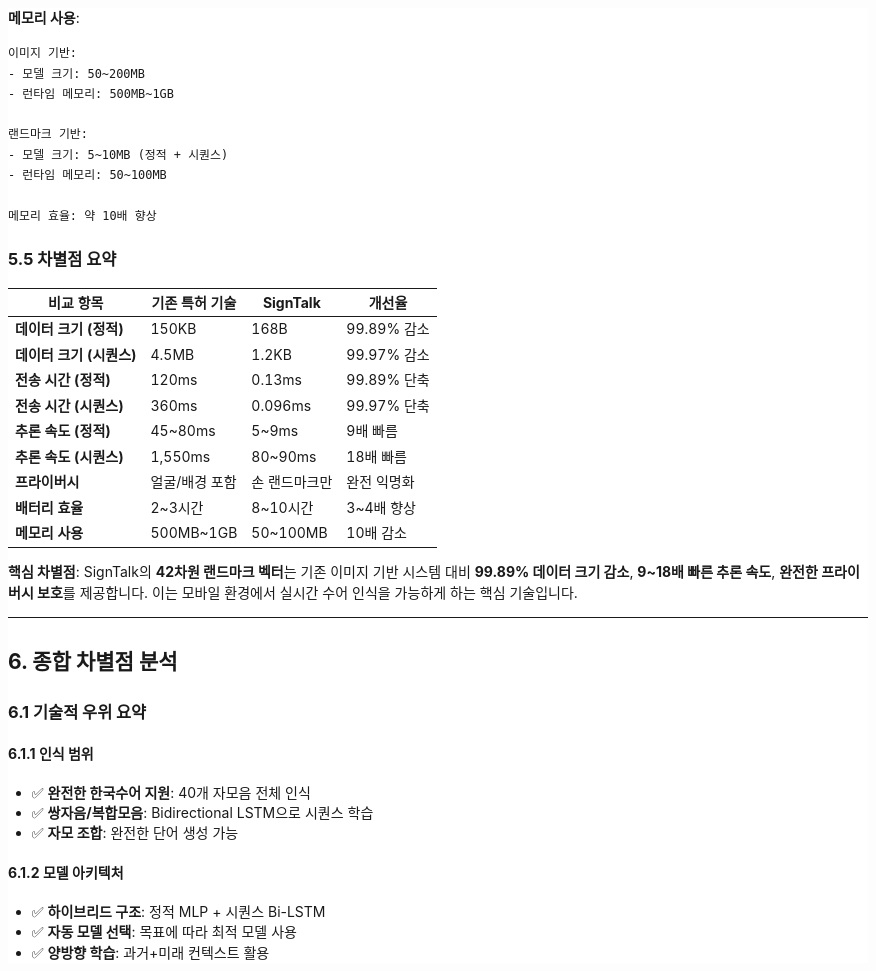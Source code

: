 **메모리 사용**:
```
이미지 기반:
- 모델 크기: 50~200MB
- 런타임 메모리: 500MB~1GB

랜드마크 기반:
- 모델 크기: 5~10MB (정적 + 시퀀스)
- 런타임 메모리: 50~100MB

메모리 효율: 약 10배 향상
```

### 5.5 차별점 요약

| 비교 항목 | 기존 특허 기술 | SignTalk | 개선율 |
|----------|---------------|----------|--------|
| **데이터 크기 (정적)** | 150KB | 168B | 99.89% 감소 |
| **데이터 크기 (시퀀스)** | 4.5MB | 1.2KB | 99.97% 감소 |
| **전송 시간 (정적)** | 120ms | 0.13ms | 99.89% 단축 |
| **전송 시간 (시퀀스)** | 360ms | 0.096ms | 99.97% 단축 |
| **추론 속도 (정적)** | 45~80ms | 5~9ms | 9배 빠름 |
| **추론 속도 (시퀀스)** | 1,550ms | 80~90ms | 18배 빠름 |
| **프라이버시** | 얼굴/배경 포함 | 손 랜드마크만 | 완전 익명화 |
| **배터리 효율** | 2~3시간 | 8~10시간 | 3~4배 향상 |
| **메모리 사용** | 500MB~1GB | 50~100MB | 10배 감소 |

**핵심 차별점**:
SignTalk의 **42차원 랜드마크 벡터**는 기존 이미지 기반 시스템 대비 **99.89% 데이터 크기 감소**, **9~18배 빠른 추론 속도**, **완전한 프라이버시 보호**를 제공합니다. 이는 모바일 환경에서 실시간 수어 인식을 가능하게 하는 핵심 기술입니다.

---

## 6. 종합 차별점 분석

### 6.1 기술적 우위 요약

#### 6.1.1 인식 범위
- ✅ **완전한 한국수어 지원**: 40개 자모음 전체 인식
- ✅ **쌍자음/복합모음**: Bidirectional LSTM으로 시퀀스 학습
- ✅ **자모 조합**: 완전한 단어 생성 가능

#### 6.1.2 모델 아키텍처
- ✅ **하이브리드 구조**: 정적 MLP + 시퀀스 Bi-LSTM
- ✅ **자동 모델 선택**: 목표에 따라 최적 모델 사용
- ✅ **양방향 학습**: 과거+미래 컨텍스트 활용
